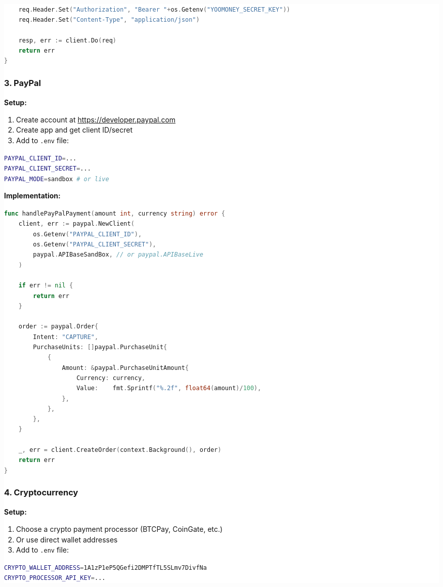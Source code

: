 ```go
    req.Header.Set("Authorization", "Bearer "+os.Getenv("YOOMONEY_SECRET_KEY"))
    req.Header.Set("Content-Type", "application/json")
    
    resp, err := client.Do(req)
    return err
}
```

### 3. PayPal
**Setup:**
1. Create account at https://developer.paypal.com
2. Create app and get client ID/secret
3. Add to `.env` file:
```bash
PAYPAL_CLIENT_ID=...
PAYPAL_CLIENT_SECRET=...
PAYPAL_MODE=sandbox # or live
```

**Implementation:**
```go
func handlePayPalPayment(amount int, currency string) error {
    client, err := paypal.NewClient(
        os.Getenv("PAYPAL_CLIENT_ID"),
        os.Getenv("PAYPAL_CLIENT_SECRET"),
        paypal.APIBaseSandBox, // or paypal.APIBaseLive
    )
    
    if err != nil {
        return err
    }
    
    order := paypal.Order{
        Intent: "CAPTURE",
        PurchaseUnits: []paypal.PurchaseUnit{
            {
                Amount: &paypal.PurchaseUnitAmount{
                    Currency: currency,
                    Value:    fmt.Sprintf("%.2f", float64(amount)/100),
                },
            },
        },
    }
    
    _, err = client.CreateOrder(context.Background(), order)
    return err
}
```

### 4. Cryptocurrency
**Setup:**
1. Choose a crypto payment processor (BTCPay, CoinGate, etc.)
2. Or use direct wallet addresses
3. Add to `.env` file:
```bash
CRYPTO_WALLET_ADDRESS=1A1zP1eP5QGefi2DMPTfTL5SLmv7DivfNa
CRYPTO_PROCESSOR_API_KEY=...
```

